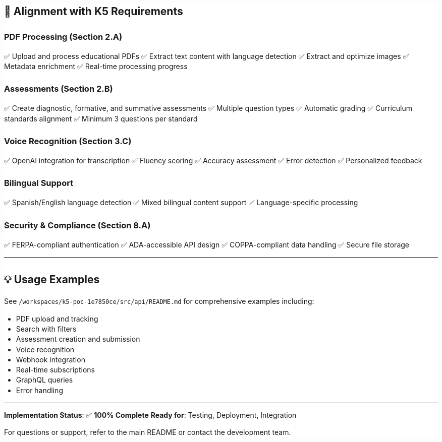 
## 🎯 Alignment with K5 Requirements

### PDF Processing (Section 2.A)
✅ Upload and process educational PDFs
✅ Extract text content with language detection
✅ Extract and optimize images
✅ Metadata enrichment
✅ Real-time processing progress

### Assessments (Section 2.B)
✅ Create diagnostic, formative, and summative assessments
✅ Multiple question types
✅ Automatic grading
✅ Curriculum standards alignment
✅ Minimum 3 questions per standard

### Voice Recognition (Section 3.C)
✅ OpenAI integration for transcription
✅ Fluency scoring
✅ Accuracy assessment
✅ Error detection
✅ Personalized feedback

### Bilingual Support
✅ Spanish/English language detection
✅ Mixed bilingual content support
✅ Language-specific processing

### Security & Compliance (Section 8.A)
✅ FERPA-compliant authentication
✅ ADA-accessible API design
✅ COPPA-compliant data handling
✅ Secure file storage

---

## 💡 Usage Examples

See `/workspaces/k5-poc-1e7850ce/src/api/README.md` for comprehensive examples including:

- PDF upload and tracking
- Search with filters
- Assessment creation and submission
- Voice recognition
- Webhook integration
- Real-time subscriptions
- GraphQL queries
- Error handling

---

**Implementation Status**: ✅ **100% Complete**
**Ready for**: Testing, Deployment, Integration

For questions or support, refer to the main README or contact the development team.

